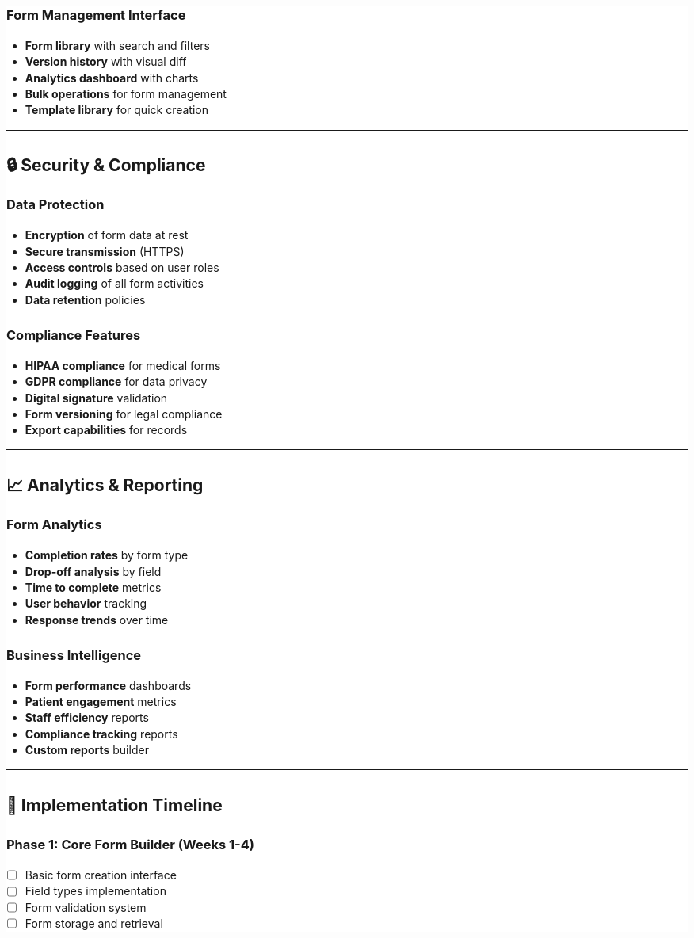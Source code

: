 ### **Form Management Interface**
- **Form library** with search and filters
- **Version history** with visual diff
- **Analytics dashboard** with charts
- **Bulk operations** for form management
- **Template library** for quick creation

---

## 🔒 **Security & Compliance**

### **Data Protection**
- **Encryption** of form data at rest
- **Secure transmission** (HTTPS)
- **Access controls** based on user roles
- **Audit logging** of all form activities
- **Data retention** policies

### **Compliance Features**
- **HIPAA compliance** for medical forms
- **GDPR compliance** for data privacy
- **Digital signature** validation
- **Form versioning** for legal compliance
- **Export capabilities** for records

---

## 📈 **Analytics & Reporting**

### **Form Analytics**
- **Completion rates** by form type
- **Drop-off analysis** by field
- **Time to complete** metrics
- **User behavior** tracking
- **Response trends** over time

### **Business Intelligence**
- **Form performance** dashboards
- **Patient engagement** metrics
- **Staff efficiency** reports
- **Compliance tracking** reports
- **Custom reports** builder

---

## 🚀 **Implementation Timeline**

### **Phase 1: Core Form Builder (Weeks 1-4)**
- [ ] Basic form creation interface
- [ ] Field types implementation
- [ ] Form validation system
- [ ] Form storage and retrieval
